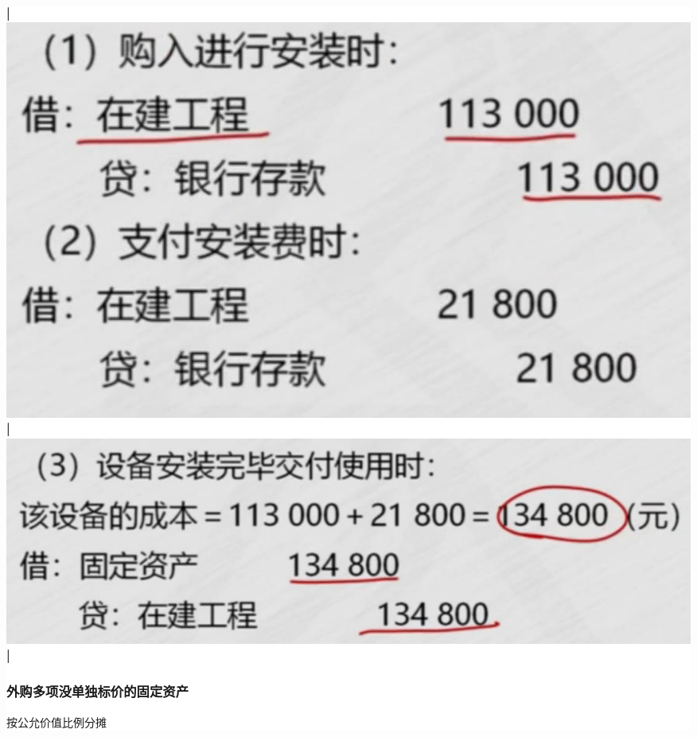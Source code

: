 | ![](./初级_会计实务_4非流动资产.assets/Snipaste_2025-05-29_11-46-32.jpg) | ![](./初级_会计实务_4非流动资产.assets/Snipaste_2025-05-29_11-47-06.jpg) |

### 外购多项没单独标价的固定资产

按公允价值比例分摊
